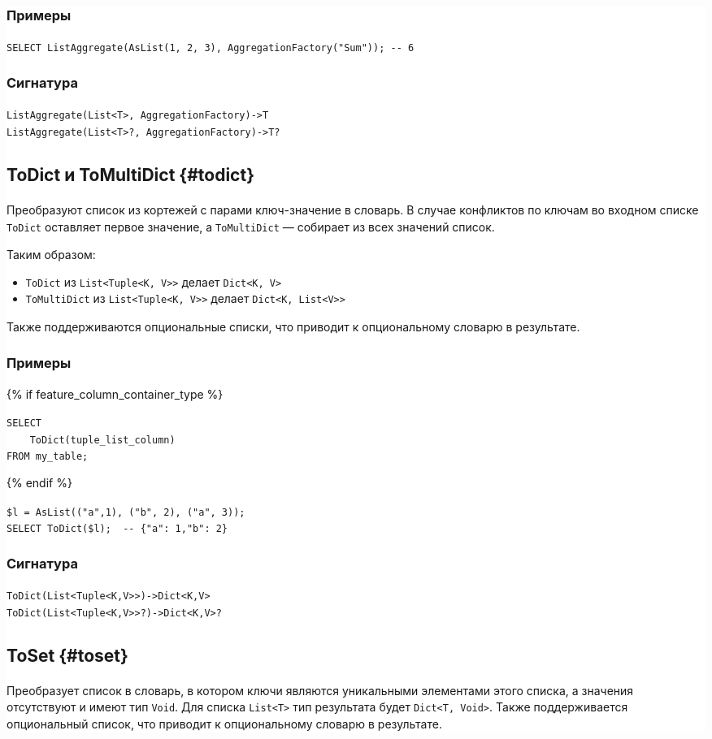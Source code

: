 ### Примеры

```yql
SELECT ListAggregate(AsList(1, 2, 3), AggregationFactory("Sum")); -- 6
```

### Сигнатура

```yql
ListAggregate(List<T>, AggregationFactory)->T
ListAggregate(List<T>?, AggregationFactory)->T?
```

## ToDict и ToMultiDict {#todict}

Преобразуют список из кортежей с парами ключ-значение в словарь. В случае конфликтов по ключам во входном списке `ToDict` оставляет первое значение, а `ToMultiDict` — собирает из всех значений список.

Таким образом:

* `ToDict` из `List<Tuple<K, V>>` делает `Dict<K, V>`
* `ToMultiDict` из `List<Tuple<K, V>>` делает `Dict<K, List<V>>`

Также поддерживаются опциональные списки, что приводит к опциональному словарю в результате.

### Примеры

{% if feature_column_container_type %}

```yql
SELECT
    ToDict(tuple_list_column)
FROM my_table;
```

{% endif %}

```yql
$l = AsList(("a",1), ("b", 2), ("a", 3));
SELECT ToDict($l);  -- {"a": 1,"b": 2}
```

### Сигнатура

```yql
ToDict(List<Tuple<K,V>>)->Dict<K,V>
ToDict(List<Tuple<K,V>>?)->Dict<K,V>?
```

## ToSet {#toset}

Преобразует список в словарь, в котором ключи являются уникальными элементами этого списка, а значения отсутствуют и имеют тип `Void`. Для списка `List<T>` тип результата будет `Dict<T, Void>`.
Также поддерживается опциональный список, что приводит к опциональному словарю в результате.
